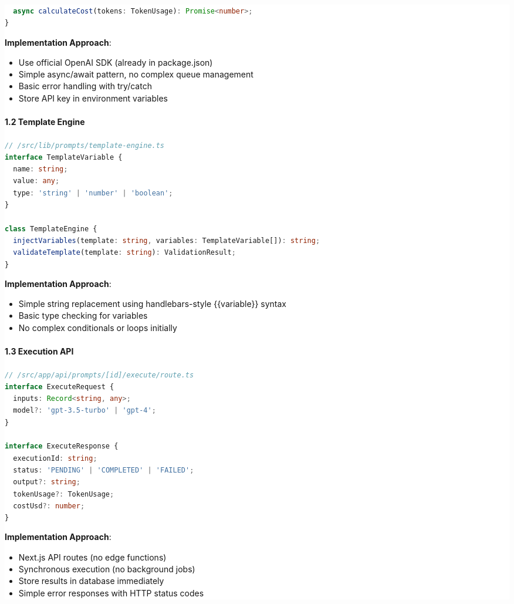 ```typescript
  async calculateCost(tokens: TokenUsage): Promise<number>;
}
```

**Implementation Approach**:

- Use official OpenAI SDK (already in package.json)
- Simple async/await pattern, no complex queue management
- Basic error handling with try/catch
- Store API key in environment variables

#### 1.2 Template Engine

```typescript
// /src/lib/prompts/template-engine.ts
interface TemplateVariable {
  name: string;
  value: any;
  type: 'string' | 'number' | 'boolean';
}

class TemplateEngine {
  injectVariables(template: string, variables: TemplateVariable[]): string;
  validateTemplate(template: string): ValidationResult;
}
```

**Implementation Approach**:

- Simple string replacement using handlebars-style {{variable}} syntax
- Basic type checking for variables
- No complex conditionals or loops initially

#### 1.3 Execution API

```typescript
// /src/app/api/prompts/[id]/execute/route.ts
interface ExecuteRequest {
  inputs: Record<string, any>;
  model?: 'gpt-3.5-turbo' | 'gpt-4';
}

interface ExecuteResponse {
  executionId: string;
  status: 'PENDING' | 'COMPLETED' | 'FAILED';
  output?: string;
  tokenUsage?: TokenUsage;
  costUsd?: number;
}
```

**Implementation Approach**:

- Next.js API routes (no edge functions)
- Synchronous execution (no background jobs)
- Store results in database immediately
- Simple error responses with HTTP status codes
